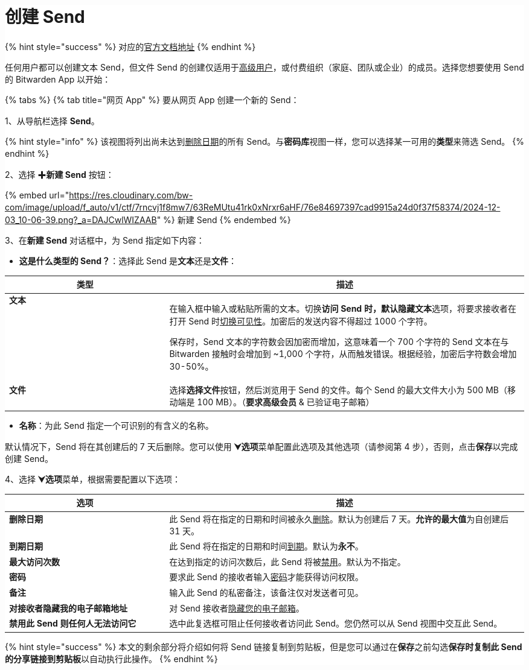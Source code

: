 # 创建 Send

{% hint style="success" %}
对应的[官方文档地址](https://bitwarden.com/help/article/create-send/)
{% endhint %}

任何用户都可以创建文本 Send，但文件 Send 的创建仅适用于[高级用户](../plans-and-pricing/password-manager/about-bitwarden-plans.md)，或付费组织（家庭、团队或企业）的成员。选择您想要使用 Send 的 Bitwarden App 以开始：

{% tabs %}
{% tab title="网页 App" %}
要从网页 App 创建一个新的 Send：

1、从导航栏选择 **Send**。

{% hint style="info" %}
该视图将列出尚未达到[删除日期](send-lifespan.md#deletion-date)的所有 Send。与**密码库**视图一样，您可以选择某一可用的**类型**来筛选 Send。
{% endhint %}

2、选择 ✚**新建 Send** 按钮：

{% embed url="https://res.cloudinary.com/bw-com/image/upload/f_auto/v1/ctf/7rncvj1f8mw7/63ReMUtu41rk0xNrxr6aHF/76e84697397cad9915a24d0f37f58374/2024-12-03_10-06-39.png?_a=DAJCwlWIZAAB" %}
新建 Send
{% endembed %}

3、在**新建 Send** 对话框中，为 Send 指定如下内容：

* **这是什么类型的 Send？**：选择此 Send 是**文本**还是**文件**：

<table><thead><tr><th width="251.39996337890625">类型</th><th>描述</th></tr></thead><tbody><tr><td><strong>文本</strong></td><td><p>在输入框中输入或粘贴所需的文本。切换<strong>访问 Send 时，默认隐藏文本</strong>选项，将要求接收者在打开 Send 时<a href="send-privacy.md">切换可见性</a>。加密后的发送内容不得超过 1000 个字符。</p><p></p><p>保存时，Send 文本的字符数会因加密而增加，这意味着一个 700 个字符的 Send 文本在与 Bitwarden 接触时会增加到 ~1,000 个字符，从而触发错误。根据经验，加密后字符数会增加 30-50%。</p></td></tr><tr><td><strong>文件</strong></td><td>选择<strong>选择文件</strong>按钮，然后浏览用于 Send 的文件。每个 Send 的最大文件大小为 500 MB（移动端是 100 MB）。（<strong>要求高级会员</strong> &#x26; 已验证电子邮箱）</td></tr></tbody></table>

* **名称**：为此 Send 指定一个可识别的有含义的名称。

默认情况下，Send 将在其创建后的 7 天后删除。您可以使用 **⮟选项**菜单配置此选项及其他选项（请参阅第 4 步），否则，点击**保存**以完成创建 Send。

4、选择 **⮟选项**菜单，根据需要配置以下选项：

<table><thead><tr><th width="251.14291817801336">选项</th><th>描述</th></tr></thead><tbody><tr><td><strong>删除日期</strong></td><td>此 Send 将在指定的日期和时间被永久<a href="send-lifespan.md#deletion-behavior">删除</a>。默认为创建后 7 天。<strong>允许的最大值</strong>为自创建后 31 天。</td></tr><tr><td><strong>到期日期</strong></td><td>此 Send 将在指定的日期和时间<a href="send-lifespan.md#expiration-behavior">到期</a>。默认为<strong>永不</strong>。</td></tr><tr><td><strong>最大访问次数</strong></td><td>在达到指定的访问次数后，此 Send 将被<a href="send-lifespan.md#maximum-access-count-behavior">禁用</a>。默认为不指定。</td></tr><tr><td><strong>密码</strong></td><td>要求此 Send 的接收者输入<a href="send-privacy.md#send-passwords">密码</a>才能获得访问权限。</td></tr><tr><td><strong>备注</strong></td><td>输入此 Send 的私密备注，该备注仅对发送者可见。</td></tr><tr><td><strong>对接收者隐藏我的电子邮箱地址</strong></td><td>对 Send 接收者<a href="send-privacy.md#hide-email">隐藏您的电子邮箱</a>。</td></tr><tr><td><strong>禁用此 Send 则任何人无法访问它</strong></td><td>选中此复选框可阻止任何接收者访问此 Send。您仍然可以从 Send 视图中交互此 Send。</td></tr></tbody></table>

{% hint style="success" %}
本文的剩余部分将介绍如何将 Send 链接复制到剪贴板，但是您可以通过在**保存**之前勾选**保存时复制此 Send 的分享链接到剪贴板**以自动执行此操作。
{% endhint %}
